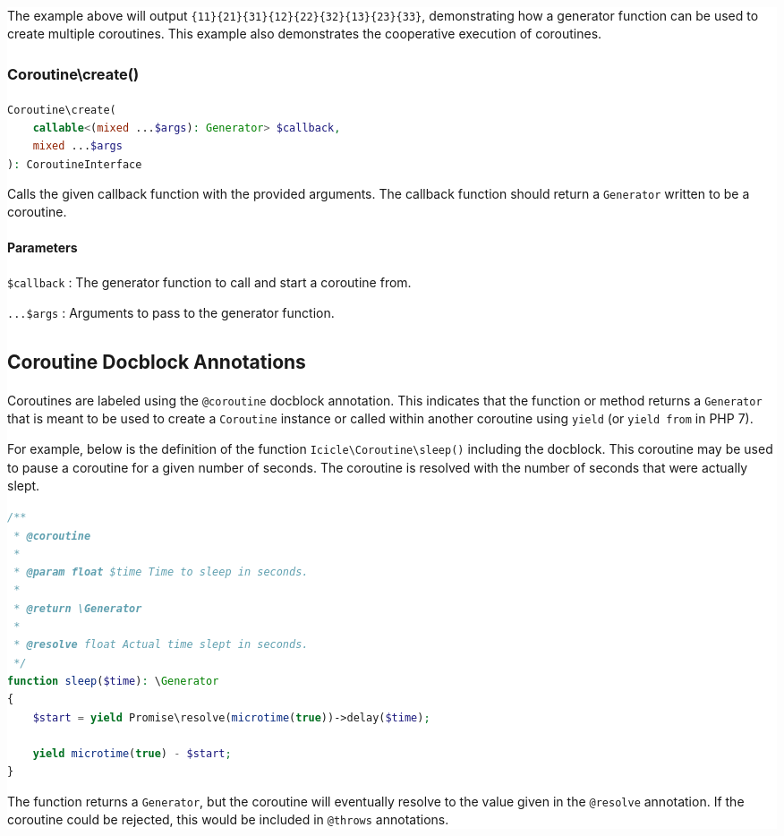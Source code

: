 The example above will output `{11}{21}{31}{12}{22}{32}{13}{23}{33}`, demonstrating how a generator function can be used to create multiple coroutines. This example also demonstrates the cooperative execution of coroutines.


### Coroutine\create()

```php
Coroutine\create(
    callable<(mixed ...$args): Generator> $callback,
    mixed ...$args
): CoroutineInterface
```

Calls the given callback function with the provided arguments. The callback function should return a `Generator` written to be a coroutine.

#### Parameters
`$callback`
:   The generator function to call and start a coroutine from.

`...$args`
:   Arguments to pass to the generator function.

## Coroutine Docblock Annotations

Coroutines are labeled using the `@coroutine` docblock annotation. This indicates that the function or method returns a `Generator` that is meant to be used to create a `Coroutine` instance or called within another coroutine using `yield` (or `yield from` in PHP 7).

For example, below is the definition of the function `Icicle\Coroutine\sleep()` including the docblock. This coroutine may be used to pause a coroutine for a given number of seconds. The coroutine is resolved with the number of seconds that were actually slept.

```php
/**
 * @coroutine
 *
 * @param float $time Time to sleep in seconds.
 *
 * @return \Generator
 *
 * @resolve float Actual time slept in seconds.
 */
function sleep($time): \Generator
{
    $start = yield Promise\resolve(microtime(true))->delay($time);

    yield microtime(true) - $start;
}
```

The function returns a `Generator`, but the coroutine will eventually resolve to the value given in the `@resolve` annotation. If the coroutine could be rejected, this would be included in `@throws` annotations.
